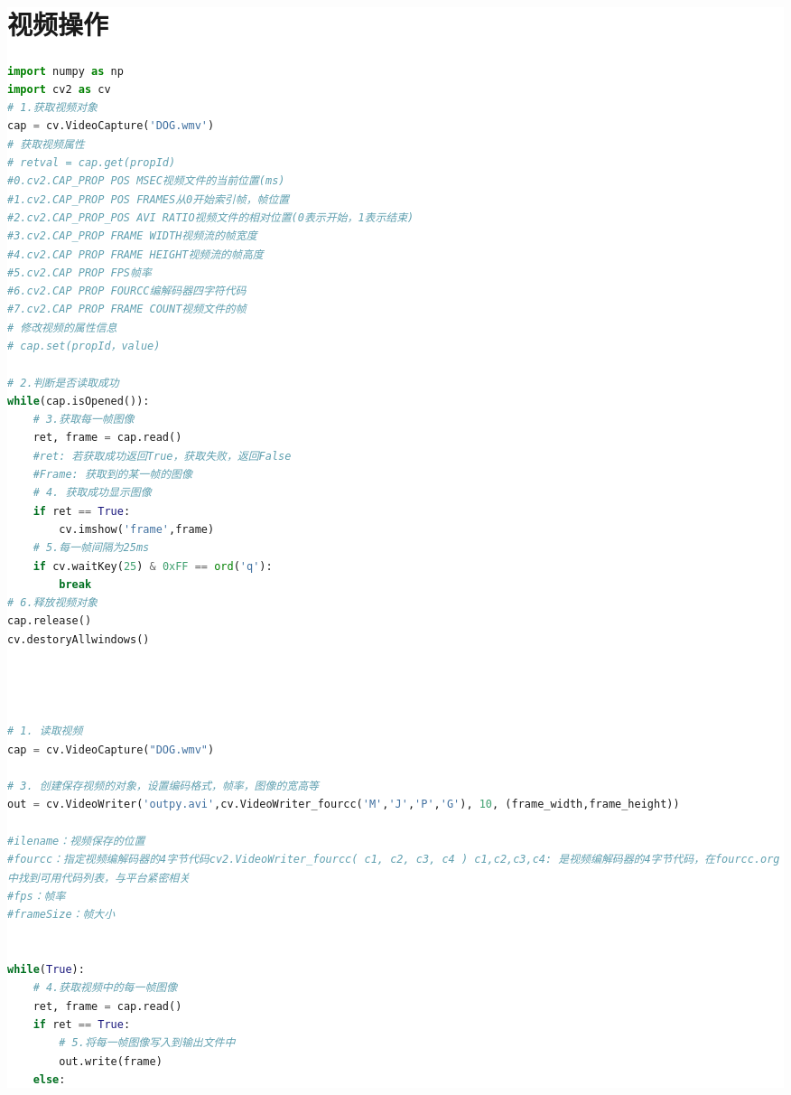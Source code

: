 



# <span id="head22"> 视频操作</span>

```python
import numpy as np
import cv2 as cv
# 1.获取视频对象
cap = cv.VideoCapture('DOG.wmv')
# 获取视频属性
# retval = cap.get(propId)
#0.cv2.CAP_PROP POS MSEC视频文件的当前位置(ms)
#1.cv2.CAP_PROP POS FRAMES从0开始索引帧，帧位置
#2.cv2.CAP_PROP_POS AVI RATIO视频文件的相对位置(0表示开始，1表示结束)
#3.cv2.CAP_PROP FRAME WIDTH视频流的帧宽度
#4.cv2.CAP PROP FRAME HEIGHT视频流的帧高度
#5.cv2.CAP PROP FPS帧率
#6.cv2.CAP PROP FOURCC编解码器四字符代码
#7.cv2.CAP PROP FRAME COUNT视频文件的帧
# 修改视频的属性信息
# cap.set(propId，value)

# 2.判断是否读取成功
while(cap.isOpened()):
    # 3.获取每一帧图像
    ret, frame = cap.read()
    #ret: 若获取成功返回True，获取失败，返回False
	#Frame: 获取到的某一帧的图像
    # 4. 获取成功显示图像
    if ret == True:
        cv.imshow('frame',frame)
    # 5.每一帧间隔为25ms
    if cv.waitKey(25) & 0xFF == ord('q'):
        break
# 6.释放视频对象
cap.release()
cv.destoryAllwindows()




# 1. 读取视频
cap = cv.VideoCapture("DOG.wmv")

# 3. 创建保存视频的对象，设置编码格式，帧率，图像的宽高等
out = cv.VideoWriter('outpy.avi',cv.VideoWriter_fourcc('M','J','P','G'), 10, (frame_width,frame_height))

#ilename：视频保存的位置
#fourcc：指定视频编解码器的4字节代码cv2.VideoWriter_fourcc( c1, c2, c3, c4 ) c1,c2,c3,c4: 是视频编解码器的4字节代码，在fourcc.org中找到可用代码列表，与平台紧密相关
#fps：帧率
#frameSize：帧大小


while(True):
    # 4.获取视频中的每一帧图像
    ret, frame = cap.read()
    if ret == True: 
        # 5.将每一帧图像写入到输出文件中
        out.write(frame)
    else:
```